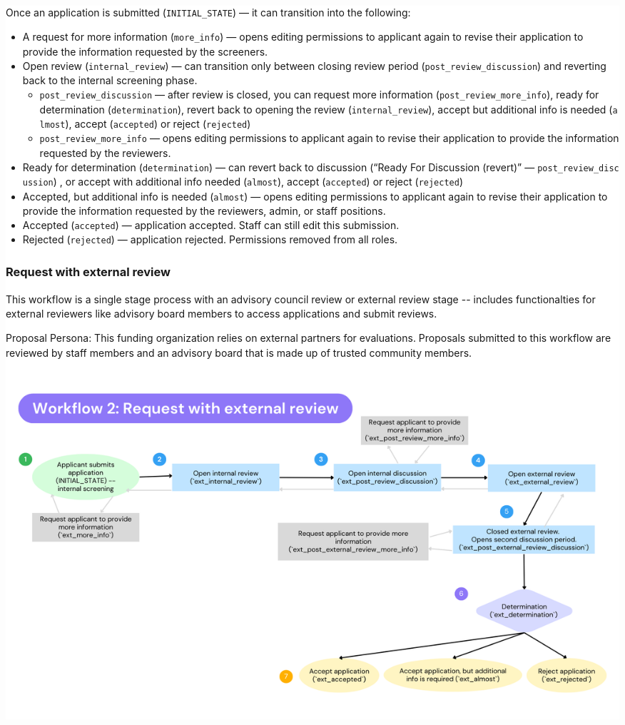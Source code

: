 Once an application is submitted (`INITIAL_STATE`) — it can transition into the following:

- A request for more information (`more_info`) — opens editing permissions to applicant again to revise their application to provide the information requested by the screeners.
- Open review (`internal_review`) — can transition only between closing review period (`post_review_discussion`) and reverting back to the internal screening phase.
  - `post_review_discussion` — after review is closed, you can request more information (`post_review_more_info`), ready for determination (`determination`), revert back to opening the review (`internal_review`), accept but additional info is needed (`almost`), accept (`accepted`) or reject (`rejected`)
  - `post_review_more_info` — opens editing permissions to applicant again to revise their application to provide the information requested by the reviewers.
- Ready for determination (`determination`) — can revert back to discussion (“Ready For Discussion (revert)” — `post_review_discussion`) , or accept with additional info needed (`almost`), accept (`accepted`) or reject (`rejected`)
- Accepted, but additional info is needed (`almost`) — opens editing permissions to applicant again to revise their application to provide the information requested by the reviewers, admin, or staff positions.
- Accepted (`accepted`) — application accepted. Staff can still edit this submission.
- Rejected (`rejected`) — application rejected. Permissions removed from all roles.

### Request with external review

This workflow is a single stage process with an advisory council review or external review stage -- includes functionalties for external reviewers like advisory board members to access applications and submit reviews.

Proposal Persona: This funding organization relies on external partners for evaluations. Proposals submitted to this workflow are reviewed by staff members and an advisory board that is made up of trusted community members.

![Request workflow flowchart](../assets/workflow2.png)
